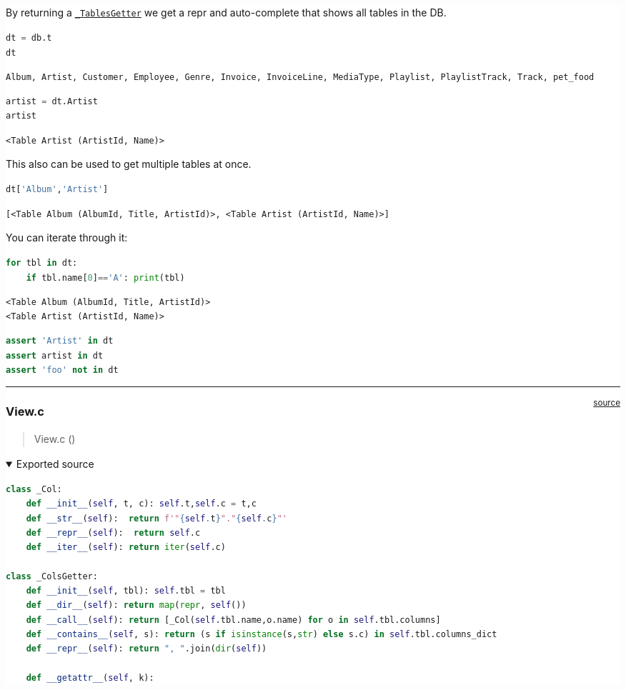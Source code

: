 </details>

By returning a
[`_TablesGetter`](https://AnswerDotAI.github.io/fastlite/core.html#_tablesgetter)
we get a repr and auto-complete that shows all tables in the DB.

``` python
dt = db.t
dt
```

    Album, Artist, Customer, Employee, Genre, Invoice, InvoiceLine, MediaType, Playlist, PlaylistTrack, Track, pet_food

``` python
artist = dt.Artist
artist
```

    <Table Artist (ArtistId, Name)>

This also can be used to get multiple tables at once.

``` python
dt['Album','Artist']
```

    [<Table Album (AlbumId, Title, ArtistId)>, <Table Artist (ArtistId, Name)>]

You can iterate through it:

``` python
for tbl in dt:
    if tbl.name[0]=='A': print(tbl)
```

    <Table Album (AlbumId, Title, ArtistId)>
    <Table Artist (ArtistId, Name)>

``` python
assert 'Artist' in dt
assert artist in dt
assert 'foo' not in dt
```

------------------------------------------------------------------------

<a
href="https://github.com/AnswerDotAI/fastlite/blob/main/fastlite/core.py#L68"
target="_blank" style="float:right; font-size:smaller">source</a>

### View.c

>  View.c ()

<details open class="code-fold">
<summary>Exported source</summary>

``` python
class _Col:
    def __init__(self, t, c): self.t,self.c = t,c
    def __str__(self):  return f'"{self.t}"."{self.c}"'
    def __repr__(self):  return self.c
    def __iter__(self): return iter(self.c)

class _ColsGetter:
    def __init__(self, tbl): self.tbl = tbl
    def __dir__(self): return map(repr, self())
    def __call__(self): return [_Col(self.tbl.name,o.name) for o in self.tbl.columns]
    def __contains__(self, s): return (s if isinstance(s,str) else s.c) in self.tbl.columns_dict
    def __repr__(self): return ", ".join(dir(self))

    def __getattr__(self, k):
```